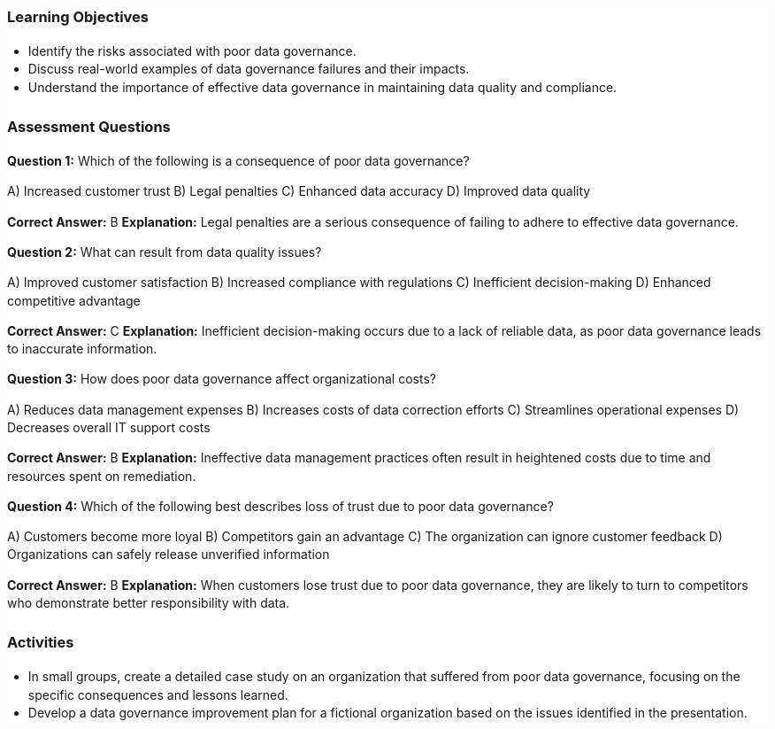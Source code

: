 ### Learning Objectives
- Identify the risks associated with poor data governance.
- Discuss real-world examples of data governance failures and their impacts.
- Understand the importance of effective data governance in maintaining data quality and compliance.

### Assessment Questions

**Question 1:** Which of the following is a consequence of poor data governance?

  A) Increased customer trust
  B) Legal penalties
  C) Enhanced data accuracy
  D) Improved data quality

**Correct Answer:** B
**Explanation:** Legal penalties are a serious consequence of failing to adhere to effective data governance.

**Question 2:** What can result from data quality issues?

  A) Improved customer satisfaction
  B) Increased compliance with regulations
  C) Inefficient decision-making
  D) Enhanced competitive advantage

**Correct Answer:** C
**Explanation:** Inefficient decision-making occurs due to a lack of reliable data, as poor data governance leads to inaccurate information.

**Question 3:** How does poor data governance affect organizational costs?

  A) Reduces data management expenses
  B) Increases costs of data correction efforts
  C) Streamlines operational expenses
  D) Decreases overall IT support costs

**Correct Answer:** B
**Explanation:** Ineffective data management practices often result in heightened costs due to time and resources spent on remediation.

**Question 4:** Which of the following best describes loss of trust due to poor data governance?

  A) Customers become more loyal
  B) Competitors gain an advantage
  C) The organization can ignore customer feedback
  D) Organizations can safely release unverified information

**Correct Answer:** B
**Explanation:** When customers lose trust due to poor data governance, they are likely to turn to competitors who demonstrate better responsibility with data.

### Activities
- In small groups, create a detailed case study on an organization that suffered from poor data governance, focusing on the specific consequences and lessons learned.
- Develop a data governance improvement plan for a fictional organization based on the issues identified in the presentation.
